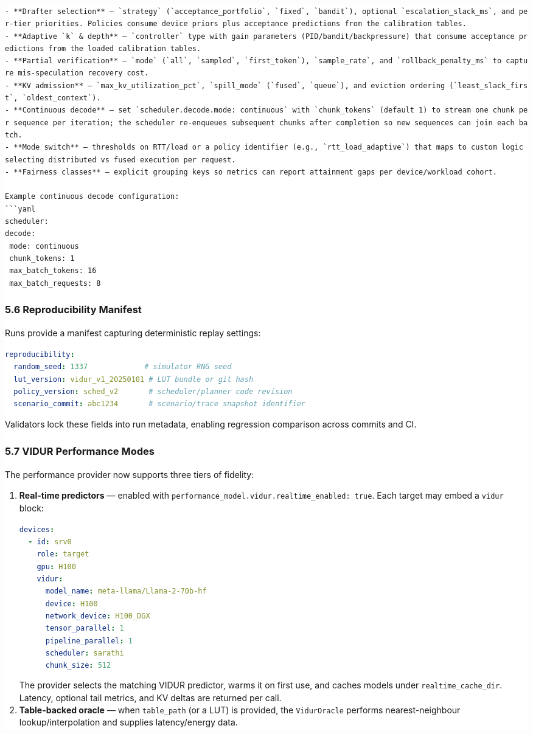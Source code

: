    ```
- **Drafter selection** — `strategy` (`acceptance_portfolio`, `fixed`, `bandit`), optional `escalation_slack_ms`, and per-tier priorities. Policies consume device priors plus acceptance predictions from the calibration tables.
- **Adaptive `k` & depth** — `controller` type with gain parameters (PID/bandit/backpressure) that consume acceptance predictions from the loaded calibration tables.
- **Partial verification** — `mode` (`all`, `sampled`, `first_token`), `sample_rate`, and `rollback_penalty_ms` to capture mis-speculation recovery cost.
- **KV admission** — `max_kv_utilization_pct`, `spill_mode` (`fused`, `queue`), and eviction ordering (`least_slack_first`, `oldest_context`).
- **Continuous decode** — set `scheduler.decode.mode: continuous` with `chunk_tokens` (default 1) to stream one chunk per sequence per iteration; the scheduler re-enqueues subsequent chunks after completion so new sequences can join each batch.
- **Mode switch** — thresholds on RTT/load or a policy identifier (e.g., `rtt_load_adaptive`) that maps to custom logic selecting distributed vs fused execution per request.
- **Fairness classes** — explicit grouping keys so metrics can report attainment gaps per device/workload cohort.

Example continuous decode configuration:
```yaml
scheduler:
  decode:
    mode: continuous
    chunk_tokens: 1
    max_batch_tokens: 16
    max_batch_requests: 8
```

### 5.6 Reproducibility Manifest

Runs provide a manifest capturing deterministic replay settings:

```yaml
reproducibility:
  random_seed: 1337             # simulator RNG seed
  lut_version: vidur_v1_20250101 # LUT bundle or git hash
  policy_version: sched_v2       # scheduler/planner code revision
  scenario_commit: abc1234       # scenario/trace snapshot identifier
```

Validators lock these fields into run metadata, enabling regression comparison across commits and CI.

### 5.7 VIDUR Performance Modes

The performance provider now supports three tiers of fidelity:

1. **Real-time predictors** — enabled with `performance_model.vidur.realtime_enabled: true`. Each target may embed a `vidur` block:
   ```yaml
   devices:
     - id: srv0
       role: target
       gpu: H100
       vidur:
         model_name: meta-llama/Llama-2-70b-hf
         device: H100
         network_device: H100_DGX
         tensor_parallel: 1
         pipeline_parallel: 1
         scheduler: sarathi
         chunk_size: 512
   ```
   The provider selects the matching VIDUR predictor, warms it on first use, and caches models under `realtime_cache_dir`. Latency, optional tail metrics, and KV deltas are returned per call.
2. **Table-backed oracle** — when `table_path` (or a LUT) is provided, the `VidurOracle` performs nearest-neighbour lookup/interpolation and supplies latency/energy data.